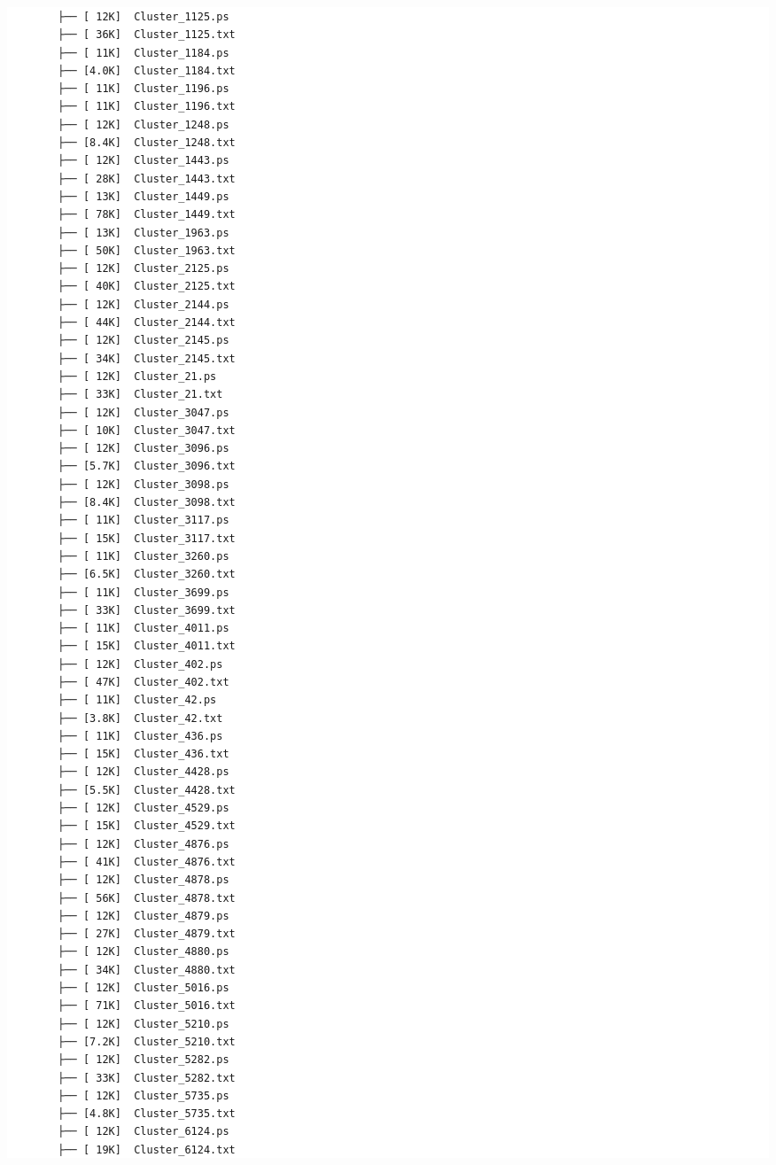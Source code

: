             ├── [ 12K]  Cluster_1125.ps
            ├── [ 36K]  Cluster_1125.txt
            ├── [ 11K]  Cluster_1184.ps
            ├── [4.0K]  Cluster_1184.txt
            ├── [ 11K]  Cluster_1196.ps
            ├── [ 11K]  Cluster_1196.txt
            ├── [ 12K]  Cluster_1248.ps
            ├── [8.4K]  Cluster_1248.txt
            ├── [ 12K]  Cluster_1443.ps
            ├── [ 28K]  Cluster_1443.txt
            ├── [ 13K]  Cluster_1449.ps
            ├── [ 78K]  Cluster_1449.txt
            ├── [ 13K]  Cluster_1963.ps
            ├── [ 50K]  Cluster_1963.txt
            ├── [ 12K]  Cluster_2125.ps
            ├── [ 40K]  Cluster_2125.txt
            ├── [ 12K]  Cluster_2144.ps
            ├── [ 44K]  Cluster_2144.txt
            ├── [ 12K]  Cluster_2145.ps
            ├── [ 34K]  Cluster_2145.txt
            ├── [ 12K]  Cluster_21.ps
            ├── [ 33K]  Cluster_21.txt
            ├── [ 12K]  Cluster_3047.ps
            ├── [ 10K]  Cluster_3047.txt
            ├── [ 12K]  Cluster_3096.ps
            ├── [5.7K]  Cluster_3096.txt
            ├── [ 12K]  Cluster_3098.ps
            ├── [8.4K]  Cluster_3098.txt
            ├── [ 11K]  Cluster_3117.ps
            ├── [ 15K]  Cluster_3117.txt
            ├── [ 11K]  Cluster_3260.ps
            ├── [6.5K]  Cluster_3260.txt
            ├── [ 11K]  Cluster_3699.ps
            ├── [ 33K]  Cluster_3699.txt
            ├── [ 11K]  Cluster_4011.ps
            ├── [ 15K]  Cluster_4011.txt
            ├── [ 12K]  Cluster_402.ps
            ├── [ 47K]  Cluster_402.txt
            ├── [ 11K]  Cluster_42.ps
            ├── [3.8K]  Cluster_42.txt
            ├── [ 11K]  Cluster_436.ps
            ├── [ 15K]  Cluster_436.txt
            ├── [ 12K]  Cluster_4428.ps
            ├── [5.5K]  Cluster_4428.txt
            ├── [ 12K]  Cluster_4529.ps
            ├── [ 15K]  Cluster_4529.txt
            ├── [ 12K]  Cluster_4876.ps
            ├── [ 41K]  Cluster_4876.txt
            ├── [ 12K]  Cluster_4878.ps
            ├── [ 56K]  Cluster_4878.txt
            ├── [ 12K]  Cluster_4879.ps
            ├── [ 27K]  Cluster_4879.txt
            ├── [ 12K]  Cluster_4880.ps
            ├── [ 34K]  Cluster_4880.txt
            ├── [ 12K]  Cluster_5016.ps
            ├── [ 71K]  Cluster_5016.txt
            ├── [ 12K]  Cluster_5210.ps
            ├── [7.2K]  Cluster_5210.txt
            ├── [ 12K]  Cluster_5282.ps
            ├── [ 33K]  Cluster_5282.txt
            ├── [ 12K]  Cluster_5735.ps
            ├── [4.8K]  Cluster_5735.txt
            ├── [ 12K]  Cluster_6124.ps
            ├── [ 19K]  Cluster_6124.txt